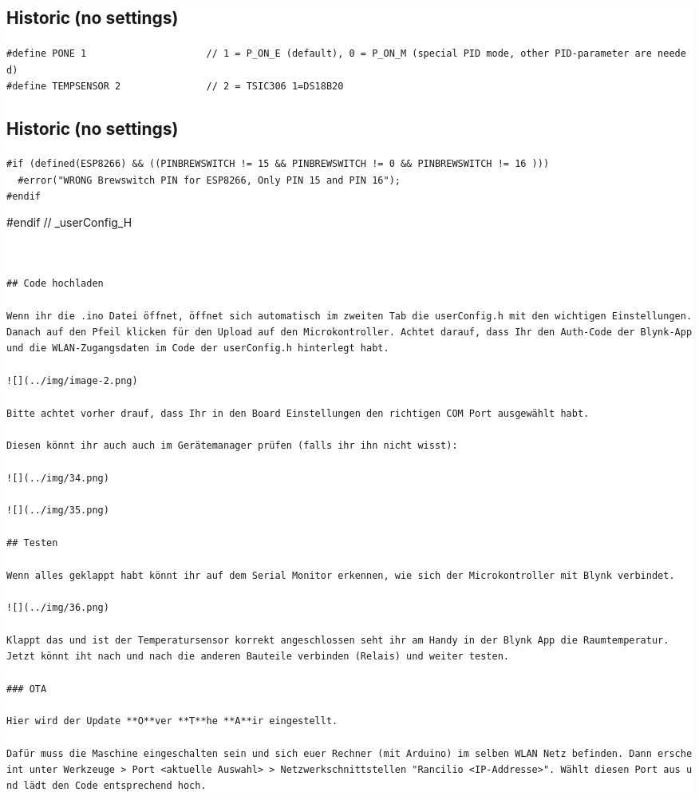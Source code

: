 ## Historic (no settings)
```
#define PONE 1                     // 1 = P_ON_E (default), 0 = P_ON_M (special PID mode, other PID-parameter are needed)
#define TEMPSENSOR 2               // 2 = TSIC306 1=DS18B20
```


## Historic (no settings)
```
#if (defined(ESP8266) && ((PINBREWSWITCH != 15 && PINBREWSWITCH != 0 && PINBREWSWITCH != 16 )))
  #error("WRONG Brewswitch PIN for ESP8266, Only PIN 15 and PIN 16");  
#endif
```


#endif // _userConfig_H
```


## Code hochladen

Wenn ihr die .ino Datei öffnet, öffnet sich automatisch im zweiten Tab die userConfig.h mit den wichtigen Einstellungen. Danach auf den Pfeil klicken für den Upload auf den Microkontroller. Achtet darauf, dass Ihr den Auth-Code der Blynk-App und die WLAN-Zugangsdaten im Code der userConfig.h hinterlegt habt.

![](../img/image-2.png)

Bitte achtet vorher drauf, dass Ihr in den Board Einstellungen den richtigen COM Port ausgewählt habt.

Diesen könnt ihr auch auch im Gerätemanager prüfen (falls ihr ihn nicht wisst):

![](../img/34.png)

![](../img/35.png)

## Testen

Wenn alles geklappt habt könnt ihr auf dem Serial Monitor erkennen, wie sich der Microkontroller mit Blynk verbindet.

![](../img/36.png)

Klappt das und ist der Temperatursensor korrekt angeschlossen seht ihr am Handy in der Blynk App die Raumtemperatur.
Jetzt könnt iht nach und nach die anderen Bauteile verbinden (Relais) und weiter testen.

### OTA

Hier wird der Update **O**ver **T**he **A**ir eingestellt.

Dafür muss die Maschine eingeschalten sein und sich euer Rechner (mit Arduino) im selben WLAN Netz befinden. Dann erscheint unter Werkzeuge > Port <aktuelle Auswahl> > Netzwerkschnittstellen "Rancilio <IP-Addresse>". Wählt diesen Port aus und lädt den Code entsprechend hoch.
